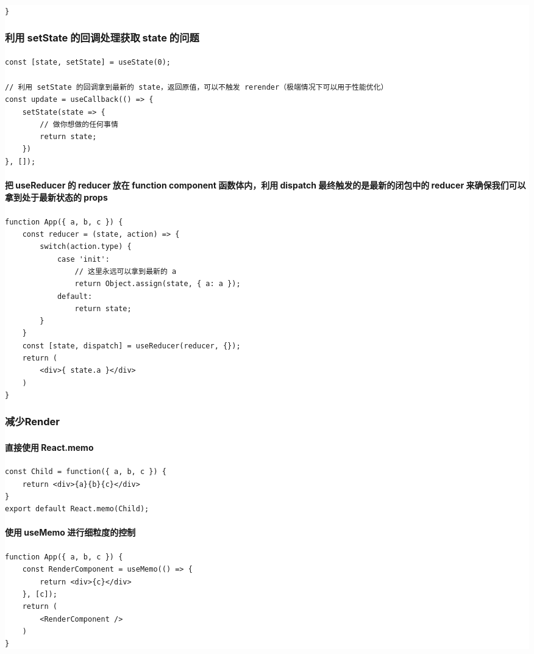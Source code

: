 ```
}
```

### 利用 setState 的回调处理获取 state 的问题

```
const [state, setState] = useState(0);

// 利用 setState 的回调拿到最新的 state，返回原值，可以不触发 rerender（极端情况下可以用于性能优化）
const update = useCallback(() => {
    setState(state => {
        // 做你想做的任何事情
        return state;
    })
}, []);
```

#### 把 useReducer 的 reducer 放在 function component 函数体内，利用 dispatch 最终触发的是最新的闭包中的 reducer 来确保我们可以拿到处于最新状态的 props

```
function App({ a, b, c }) {
    const reducer = (state, action) => {
        switch(action.type) {
            case 'init':
                // 这里永远可以拿到最新的 a
                return Object.assign(state, { a: a });
            default:
                return state;
        }
    }
    const [state, dispatch] = useReducer(reducer, {});
    return (
        <div>{ state.a }</div>
    )
}
```

### 减少Render

#### 直接使用 React.memo

```
const Child = function({ a, b, c }) {
    return <div>{a}{b}{c}</div>
} 
export default React.memo(Child);
```

#### 使用 useMemo 进行细粒度的控制

```
function App({ a, b, c }) {
    const RenderComponent = useMemo(() => {
        return <div>{c}</div>
    }, [c]);
    return (
        <RenderComponent />
    )
}
```
